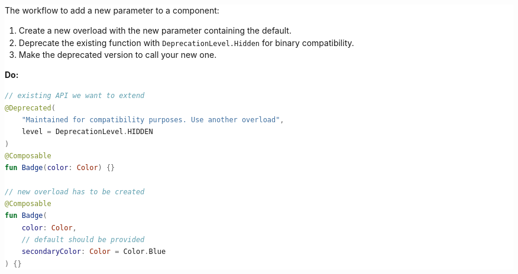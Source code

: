 The workflow to add a new parameter to a component:

1. Create a new overload with the new parameter containing the default.
2. Deprecate the existing function with `DeprecationLevel.Hidden` for binary compatibility.
3. Make the deprecated version to call your new one.

**Do:**
```kotlin
// existing API we want to extend
@Deprecated(
    "Maintained for compatibility purposes. Use another overload",
    level = DeprecationLevel.HIDDEN
)
@Composable
fun Badge(color: Color) {}

// new overload has to be created
@Composable
fun Badge(
    color: Color,
    // default should be provided
    secondaryColor: Color = Color.Blue
) {}
```
